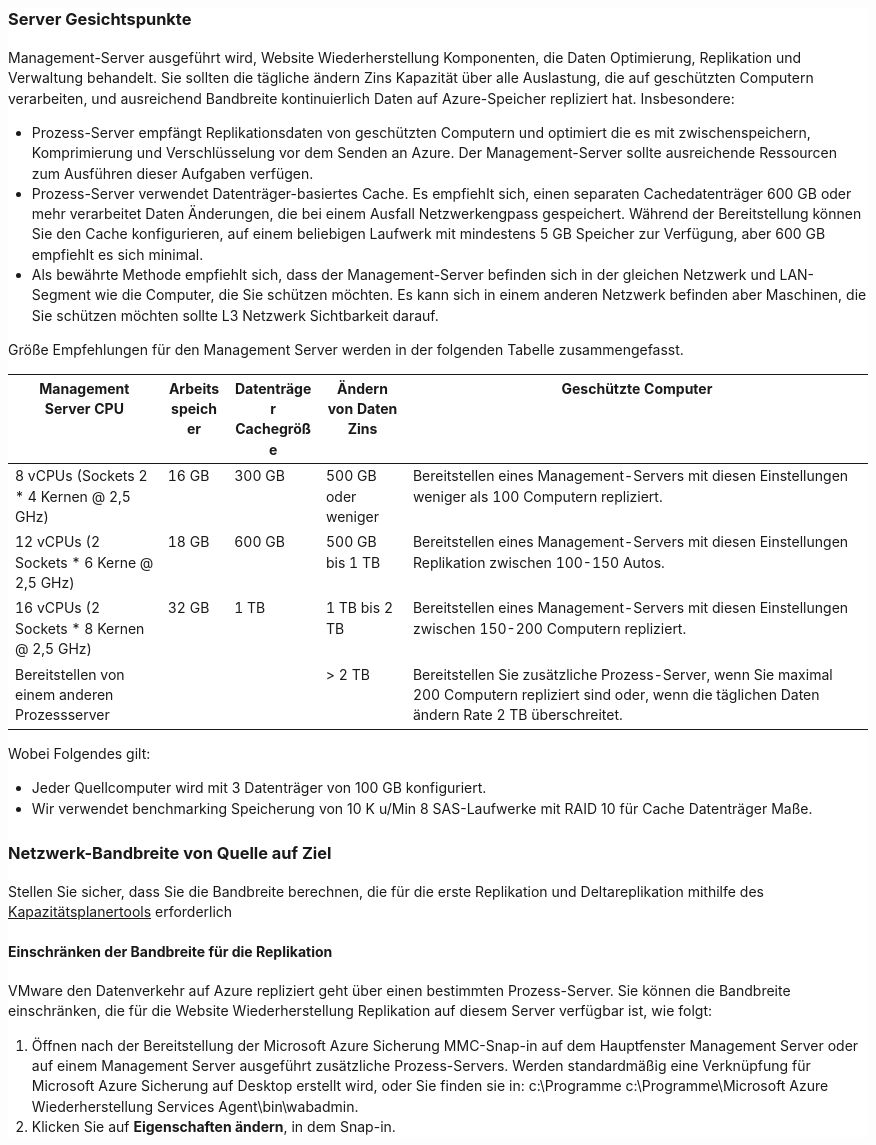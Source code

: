 
### <a name="management-server-considerations"></a>Server Gesichtspunkte

Management-Server ausgeführt wird, Website Wiederherstellung Komponenten, die Daten Optimierung, Replikation und Verwaltung behandelt. Sie sollten die tägliche ändern Zins Kapazität über alle Auslastung, die auf geschützten Computern verarbeiten, und ausreichend Bandbreite kontinuierlich Daten auf Azure-Speicher repliziert hat. Insbesondere:

- Prozess-Server empfängt Replikationsdaten von geschützten Computern und optimiert die es mit zwischenspeichern, Komprimierung und Verschlüsselung vor dem Senden an Azure. Der Management-Server sollte ausreichende Ressourcen zum Ausführen dieser Aufgaben verfügen.
- Prozess-Server verwendet Datenträger-basiertes Cache. Es empfiehlt sich, einen separaten Cachedatenträger 600 GB oder mehr verarbeitet Daten Änderungen, die bei einem Ausfall Netzwerkengpass gespeichert. Während der Bereitstellung können Sie den Cache konfigurieren, auf einem beliebigen Laufwerk mit mindestens 5 GB Speicher zur Verfügung, aber 600 GB empfiehlt es sich minimal.
- Als bewährte Methode empfiehlt sich, dass der Management-Server befinden sich in der gleichen Netzwerk und LAN-Segment wie die Computer, die Sie schützen möchten. Es kann sich in einem anderen Netzwerk befinden aber Maschinen, die Sie schützen möchten sollte L3 Netzwerk Sichtbarkeit darauf.

Größe Empfehlungen für den Management Server werden in der folgenden Tabelle zusammengefasst.

**Management Server CPU** | **Arbeitsspeicher** | **Datenträger Cachegröße** | **Ändern von Daten Zins** | **Geschützte Computer**
--- | --- | --- | --- | ---
8 vCPUs (Sockets 2 * 4 Kernen @ 2,5 GHz) | 16 GB | 300 GB | 500 GB oder weniger | Bereitstellen eines Management-Servers mit diesen Einstellungen weniger als 100 Computern repliziert.
12 vCPUs (2 Sockets * 6 Kerne @ 2,5 GHz) | 18 GB | 600 GB | 500 GB bis 1 TB | Bereitstellen eines Management-Servers mit diesen Einstellungen Replikation zwischen 100-150 Autos.
16 vCPUs (2 Sockets * 8 Kernen @ 2,5 GHz) | 32 GB | 1 TB | 1 TB bis 2 TB | Bereitstellen eines Management-Servers mit diesen Einstellungen zwischen 150-200 Computern repliziert.
Bereitstellen von einem anderen Prozessserver | | | > 2 TB | Bereitstellen Sie zusätzliche Prozess-Server, wenn Sie maximal 200 Computern repliziert sind oder, wenn die täglichen Daten ändern Rate 2 TB überschreitet.

Wobei Folgendes gilt:

- Jeder Quellcomputer wird mit 3 Datenträger von 100 GB konfiguriert.
- Wir verwendet benchmarking Speicherung von 10 K u/Min 8 SAS-Laufwerke mit RAID 10 für Cache Datenträger Maße.

### <a name="network-bandwidth-from-source-to-target"></a>Netzwerk-Bandbreite von Quelle auf Ziel
Stellen Sie sicher, dass Sie die Bandbreite berechnen, die für die erste Replikation und Deltareplikation mithilfe des [Kapazitätsplanertools](site-recovery-capacity-planner.md) erforderlich

#### <a name="throttling-bandwidth-used-for-replication"></a>Einschränken der Bandbreite für die Replikation

VMware den Datenverkehr auf Azure repliziert geht über einen bestimmten Prozess-Server. Sie können die Bandbreite einschränken, die für die Website Wiederherstellung Replikation auf diesem Server verfügbar ist, wie folgt:

1. Öffnen nach der Bereitstellung der Microsoft Azure Sicherung MMC-Snap-in auf dem Hauptfenster Management Server oder auf einem Management Server ausgeführt zusätzliche Prozess-Servers. Werden standardmäßig eine Verknüpfung für Microsoft Azure Sicherung auf Desktop erstellt wird, oder Sie finden sie in: c:\Programme c:\Programme\Microsoft Azure Wiederherstellung Services Agent\bin\wabadmin.
2. Klicken Sie auf **Eigenschaften ändern**, in dem Snap-in.
